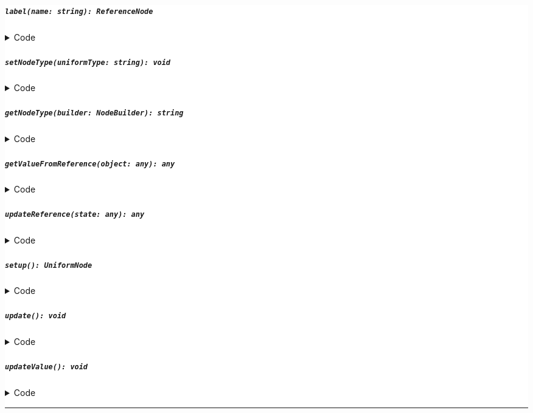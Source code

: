 ##### `label(name: string): ReferenceNode`

<details><summary>Code</summary></details>

##### `setNodeType(uniformType: string): void`

<details><summary>Code</summary></details>

##### `getNodeType(builder: NodeBuilder): string`

<details><summary>Code</summary></details>

##### `getValueFromReference(object: any): any`

<details><summary>Code</summary></details>

##### `updateReference(state: any): any`

<details><summary>Code</summary></details>

##### `setup(): UniformNode`

<details><summary>Code</summary></details>

##### `update(): void`

<details><summary>Code</summary></details>

##### `updateValue(): void`

<details><summary>Code</summary></details>


---